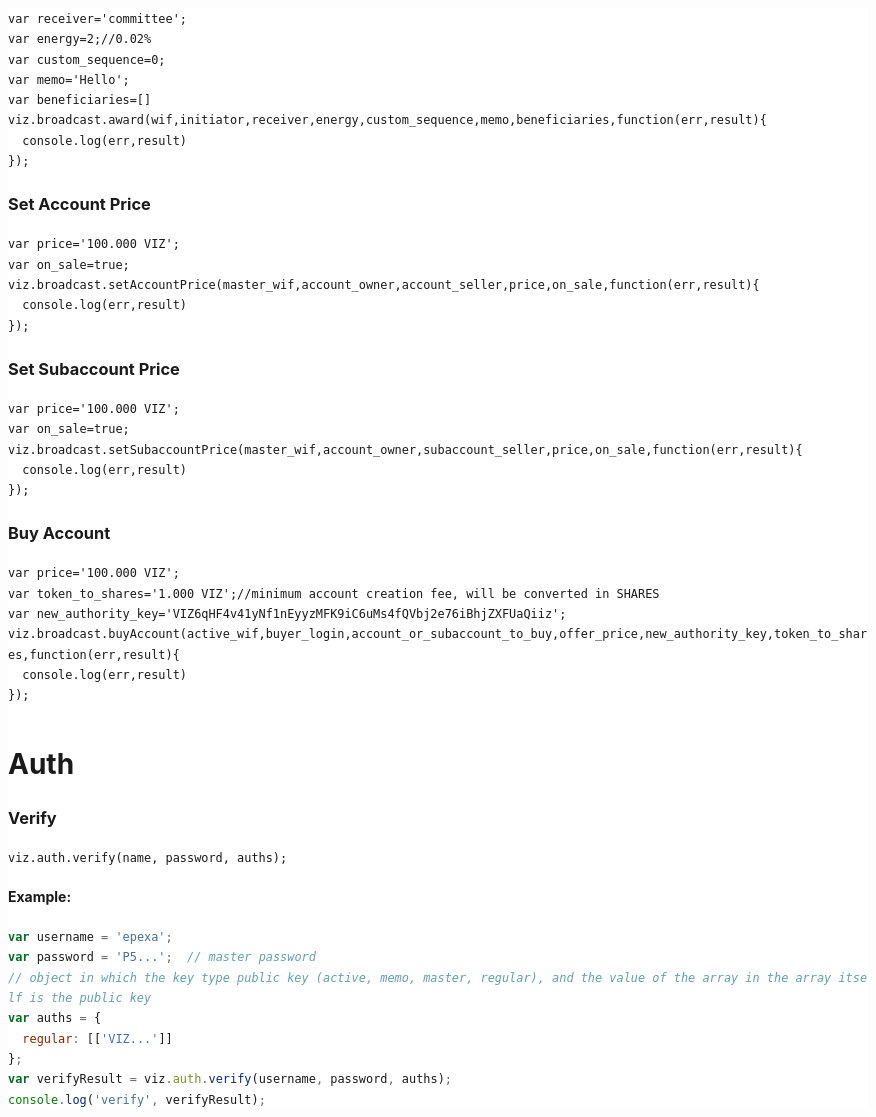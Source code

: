 ```
var receiver='committee';
var energy=2;//0.02%
var custom_sequence=0;
var memo='Hello';
var beneficiaries=[]
viz.broadcast.award(wif,initiator,receiver,energy,custom_sequence,memo,beneficiaries,function(err,result){
  console.log(err,result)
});
```
### Set Account Price
```
var price='100.000 VIZ';
var on_sale=true;
viz.broadcast.setAccountPrice(master_wif,account_owner,account_seller,price,on_sale,function(err,result){
  console.log(err,result)
});
```
### Set Subaccount Price
```
var price='100.000 VIZ';
var on_sale=true;
viz.broadcast.setSubaccountPrice(master_wif,account_owner,subaccount_seller,price,on_sale,function(err,result){
  console.log(err,result)
});
```
### Buy Account
```
var price='100.000 VIZ';
var token_to_shares='1.000 VIZ';//minimum account creation fee, will be converted in SHARES
var new_authority_key='VIZ6qHF4v41yNf1nEyyzMFK9iC6uMs4fQVbj2e76iBhjZXFUaQiiz';
viz.broadcast.buyAccount(active_wif,buyer_login,account_or_subaccount_to_buy,offer_price,new_authority_key,token_to_shares,function(err,result){
  console.log(err,result)
});
```

# Auth

### Verify
```
viz.auth.verify(name, password, auths);
```
#### Example:
```js
var username = 'epexa';
var password = 'P5...';  // master password
// object in which the key type public key (active, memo, master, regular), and the value of the array in the array itself is the public key
var auths = {
  regular: [['VIZ...']]
};
var verifyResult = viz.auth.verify(username, password, auths);
console.log('verify', verifyResult);
```
